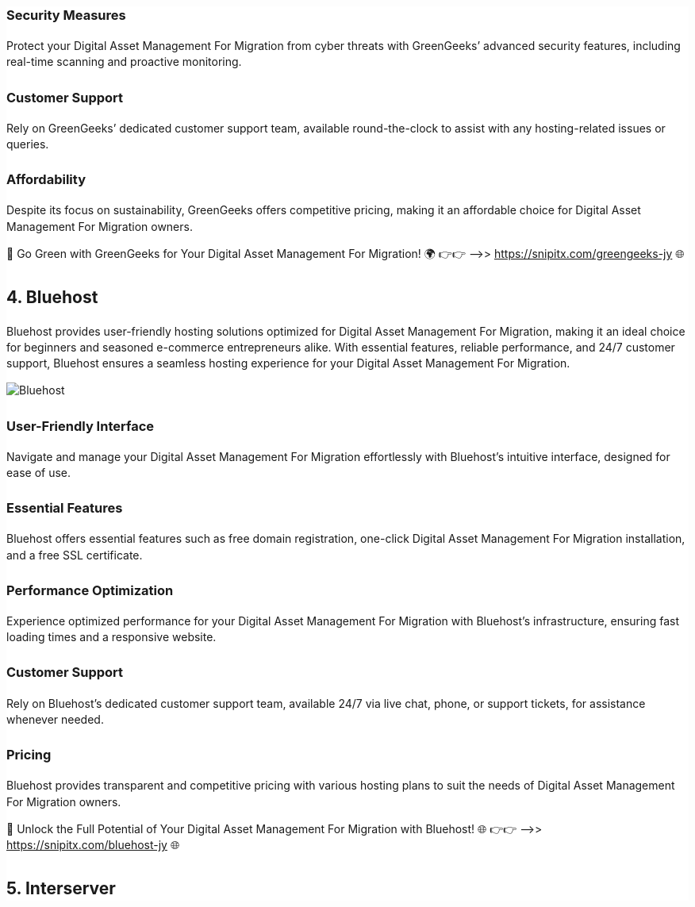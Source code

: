 ### Security Measures
Protect your Digital Asset Management For Migration from cyber threats with GreenGeeks’ advanced security features, including real-time scanning and proactive monitoring.

### Customer Support
Rely on GreenGeeks’ dedicated customer support team, available round-the-clock to assist with any hosting-related issues or queries.

### Affordability
Despite its focus on sustainability, GreenGeeks offers competitive pricing, making it an affordable choice for Digital Asset Management For Migration owners.

🌿 Go Green with GreenGeeks for Your Digital Asset Management For Migration! 🌍
👉👉 -->> https://snipitx.com/greengeeks-jy 🌐

## 4. Bluehost

Bluehost provides user-friendly hosting solutions optimized for Digital Asset Management For Migration, making it an ideal choice for beginners and seasoned e-commerce entrepreneurs alike. With essential features, reliable performance, and 24/7 customer support, Bluehost ensures a seamless hosting experience for your Digital Asset Management For Migration.

![Bluehost](https://i.imgur.com/PasFF9E.jpeg "Bluehost Hosting")

### User-Friendly Interface
Navigate and manage your Digital Asset Management For Migration effortlessly with Bluehost’s intuitive interface, designed for ease of use.

### Essential Features
Bluehost offers essential features such as free domain registration, one-click Digital Asset Management For Migration installation, and a free SSL certificate.

### Performance Optimization
Experience optimized performance for your Digital Asset Management For Migration with Bluehost’s infrastructure, ensuring fast loading times and a responsive website.

### Customer Support
Rely on Bluehost’s dedicated customer support team, available 24/7 via live chat, phone, or support tickets, for assistance whenever needed.

### Pricing
Bluehost provides transparent and competitive pricing with various hosting plans to suit the needs of Digital Asset Management For Migration owners.

🚀 Unlock the Full Potential of Your Digital Asset Management For Migration with Bluehost! 🌐
👉👉 -->> https://snipitx.com/bluehost-jy 🌐

## 5. Interserver
